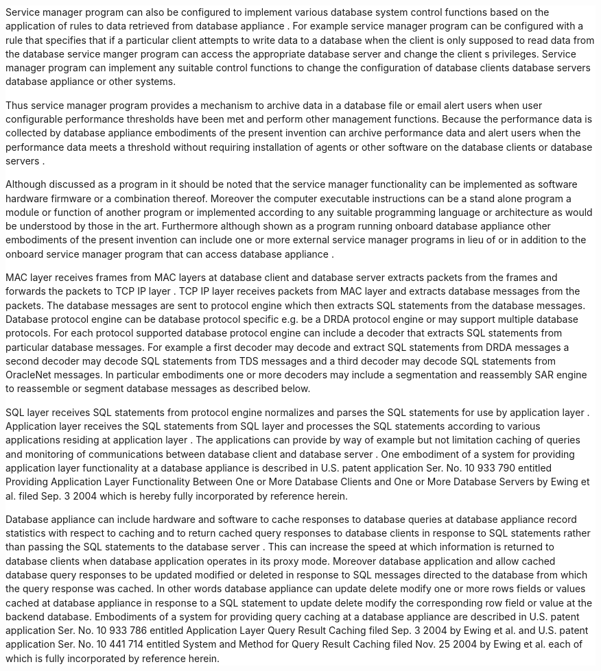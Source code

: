 Service manager program can also be configured to implement various database system control functions based on the application of rules to data retrieved from database appliance . For example service manager program can be configured with a rule that specifies that if a particular client attempts to write data to a database when the client is only supposed to read data from the database service manger program can access the appropriate database server and change the client s privileges. Service manager program can implement any suitable control functions to change the configuration of database clients database servers database appliance or other systems.

Thus service manager program provides a mechanism to archive data in a database file or email alert users when user configurable performance thresholds have been met and perform other management functions. Because the performance data is collected by database appliance embodiments of the present invention can archive performance data and alert users when the performance data meets a threshold without requiring installation of agents or other software on the database clients or database servers .

Although discussed as a program in it should be noted that the service manager functionality can be implemented as software hardware firmware or a combination thereof. Moreover the computer executable instructions can be a stand alone program a module or function of another program or implemented according to any suitable programming language or architecture as would be understood by those in the art. Furthermore although shown as a program running onboard database appliance other embodiments of the present invention can include one or more external service manager programs in lieu of or in addition to the onboard service manager program that can access database appliance .

MAC layer receives frames from MAC layers at database client and database server extracts packets from the frames and forwards the packets to TCP IP layer . TCP IP layer receives packets from MAC layer and extracts database messages from the packets. The database messages are sent to protocol engine which then extracts SQL statements from the database messages. Database protocol engine can be database protocol specific e.g. be a DRDA protocol engine or may support multiple database protocols. For each protocol supported database protocol engine can include a decoder that extracts SQL statements from particular database messages. For example a first decoder may decode and extract SQL statements from DRDA messages a second decoder may decode SQL statements from TDS messages and a third decoder may decode SQL statements from OracleNet messages. In particular embodiments one or more decoders may include a segmentation and reassembly SAR engine to reassemble or segment database messages as described below.

SQL layer receives SQL statements from protocol engine normalizes and parses the SQL statements for use by application layer . Application layer receives the SQL statements from SQL layer and processes the SQL statements according to various applications residing at application layer . The applications can provide by way of example but not limitation caching of queries and monitoring of communications between database client and database server . One embodiment of a system for providing application layer functionality at a database appliance is described in U.S. patent application Ser. No. 10 933 790 entitled Providing Application Layer Functionality Between One or More Database Clients and One or More Database Servers by Ewing et al. filed Sep. 3 2004 which is hereby fully incorporated by reference herein.

Database appliance can include hardware and software to cache responses to database queries at database appliance record statistics with respect to caching and to return cached query responses to database clients in response to SQL statements rather than passing the SQL statements to the database server . This can increase the speed at which information is returned to database clients when database application operates in its proxy mode. Moreover database application and allow cached database query responses to be updated modified or deleted in response to SQL messages directed to the database from which the query response was cached. In other words database appliance can update delete modify one or more rows fields or values cached at database appliance in response to a SQL statement to update delete modify the corresponding row field or value at the backend database. Embodiments of a system for providing query caching at a database appliance are described in U.S. patent application Ser. No. 10 933 786 entitled Application Layer Query Result Caching filed Sep. 3 2004 by Ewing et al. and U.S. patent application Ser. No. 10 441 714 entitled System and Method for Query Result Caching filed Nov. 25 2004 by Ewing et al. each of which is fully incorporated by reference herein.
